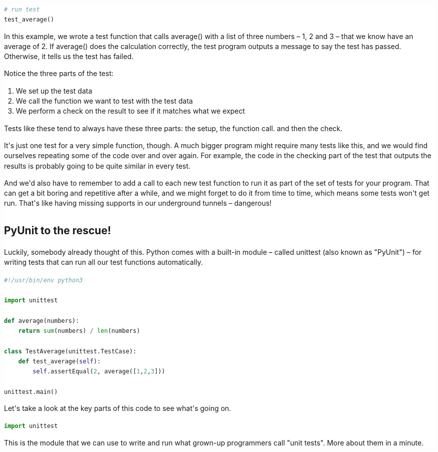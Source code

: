 ```python
# run test
test_average()
```

In this example, we wrote a test function that calls average() with a list of three numbers – 1, 2 and 3 – that we know have an average of 2. If average() does the calculation correctly, the test program outputs a message to say the test has passed. Otherwise, it tells us the test has failed.

Notice the three parts of the test:

1. We set up the test data
2. We call the function we want to test with the test data
3. We perform a check on the result to see if it matches what we expect

Tests like these tend to always have these three parts: the setup, the function call. and then the check.

It's just one test for a very simple function, though. A much bigger program might require many tests like this, and we would find ourselves repeating some of the code over and over again. For example, the code in the checking part of the test that outputs the results is probably going to be quite similar in every test.

And we'd also have to remember to add a call to each new test function to run it as part of the set of tests for your program. That can get a bit boring and repetitive after a while, and we might forget to do it from time to time, which means some tests won't get run. That's like having missing supports in our underground tunnels – dangerous!

## PyUnit to the rescue!

Luckily, somebody already thought of this. Python comes with a built-in module – called unittest (also known as "PyUnit") – for writing tests that can run all our test functions automatically.

```python
#!/usr/bin/env python3

import unittest

def average(numbers):
    return sum(numbers) / len(numbers)

class TestAverage(unittest.TestCase):
    def test_average(self):
        self.assertEqual(2, average([1,2,3]))

unittest.main()
```

Let's take a look at the key parts of this code to see what's going on.

```python
import unittest
```

This is the module that we can use to write and run what grown-up programmers call "unit tests". More about them in a minute.
